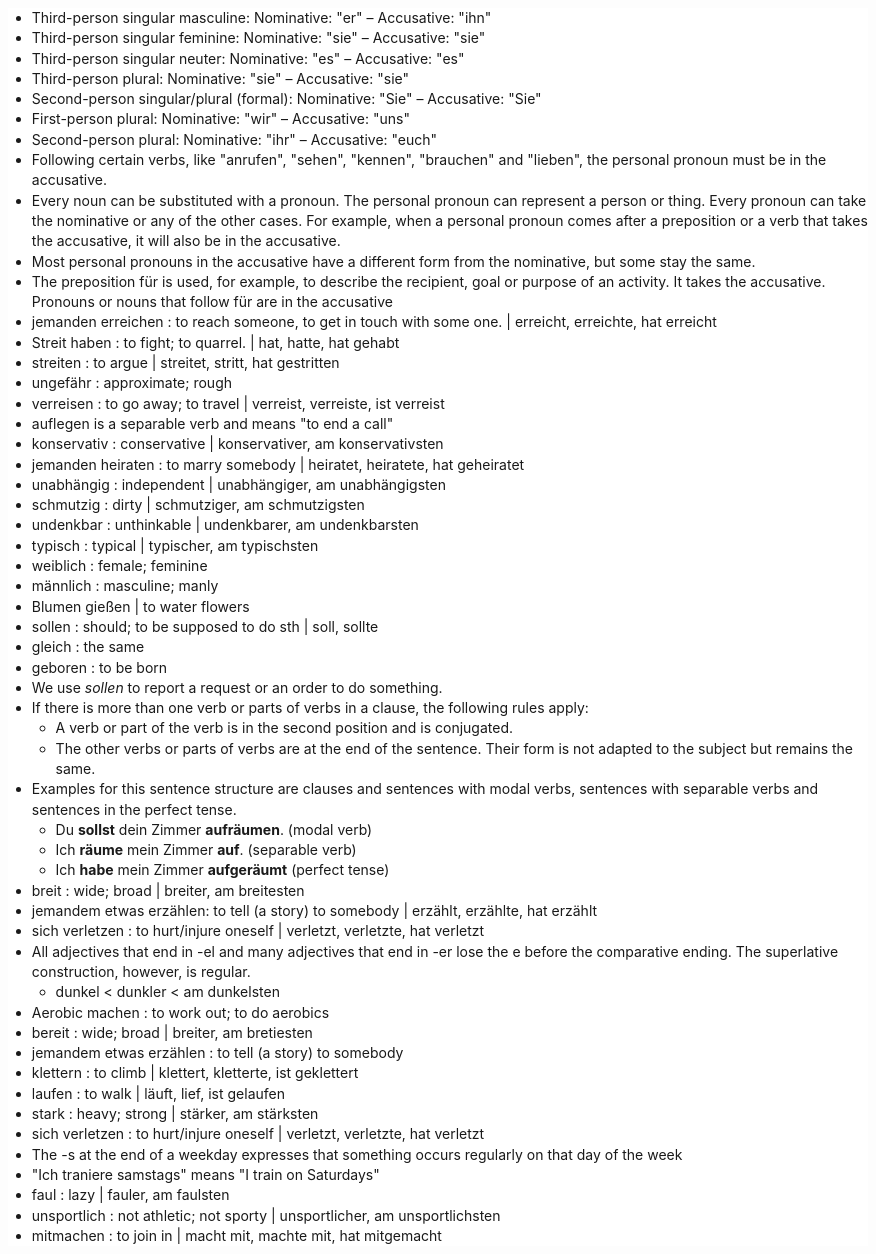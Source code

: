 - Third-person singular masculine: Nominative: "er" – Accusative: "ihn"
- Third-person singular feminine: Nominative: "sie" – Accusative: "sie"
- Third-person singular neuter: Nominative: "es" – Accusative: "es"
- Third-person plural: Nominative: "sie" – Accusative: "sie"
- Second-person singular/plural (formal): Nominative: "Sie" – Accusative: "Sie"
- First-person plural: Nominative: "wir" – Accusative: "uns"
- Second-person plural: Nominative: "ihr" – Accusative: "euch"
- Following certain verbs, like "anrufen", "sehen", "kennen", "brauchen" and "lieben", the personal pronoun must be in the accusative.
- Every noun can be substituted with a pronoun. The personal pronoun can represent a person or thing. Every pronoun can take the nominative or any of the other cases. For example, when a personal pronoun comes after a preposition or a verb that takes the accusative, it will also be in the accusative.
- Most personal pronouns in the accusative have a different form from the nominative, but some stay the same.
- The preposition für is used, for example, to describe the recipient, goal or purpose of an activity. It takes the accusative. Pronouns or nouns that follow für are in the accusative
- jemanden erreichen : to reach someone, to get in touch with some one. | erreicht, erreichte, hat erreicht
- Streit haben : to fight; to quarrel. | hat, hatte, hat gehabt
- streiten : to argue | streitet, stritt, hat gestritten
- ungefähr : approximate; rough
- verreisen : to go away; to travel | verreist, verreiste, ist verreist
- auflegen is a separable verb and means "to end a call"
- konservativ : conservative | konservativer, am konservativsten
- jemanden heiraten : to marry somebody | heiratet, heiratete, hat geheiratet
- unabhängig : independent | unabhängiger, am unabhängigsten
- schmutzig : dirty | schmutziger, am schmutzigsten
- undenkbar : unthinkable | undenkbarer, am undenkbarsten
- typisch : typical | typischer, am typischsten
- weiblich : female; feminine
- männlich : masculine; manly
- Blumen gießen | to water flowers
- sollen : should; to be supposed to do sth | soll, sollte
- gleich : the same
- geboren : to be born
- We use _sollen_ to report a request or an order to do something.
- If there is more than one verb or parts of verbs in a clause, the following rules apply:
  - A verb or part of the verb is in the second position and is conjugated.
  - The other verbs or parts of verbs are at the end of the sentence. Their form is not adapted to the subject but remains the same.
- Examples for this sentence structure are clauses and sentences with modal verbs, sentences with separable verbs and sentences in the perfect tense.
  - Du **sollst** dein Zimmer **aufräumen**. (modal verb)
  - Ich **räume** mein Zimmer **auf**. (separable verb)
  - Ich **habe** mein Zimmer **aufgeräumt** (perfect tense)
- breit : wide; broad | breiter, am breitesten
- jemandem etwas erzählen: to tell (a story) to somebody | erzählt, erzählte, hat erzählt
- sich verletzen : to hurt/injure oneself | verletzt, verletzte, hat verletzt
- All adjectives that end in -el and many adjectives that end in -er lose the e before the comparative ending. The superlative construction, however, is regular.
  - dunkel < dunkler < am dunkelsten
- Aerobic machen : to work out; to do aerobics
- bereit : wide; broad | breiter, am bretiesten
- jemandem etwas erzählen : to tell (a story) to somebody
- klettern : to climb | klettert, kletterte, ist geklettert
- laufen : to walk | läuft, lief, ist gelaufen
- stark : heavy; strong | stärker, am stärksten
- sich verletzen : to hurt/injure oneself | verletzt, verletzte, hat verletzt
- The -s at the end of a weekday expresses that something occurs regularly on that day of the week
- "Ich traniere samstags" means "I train on Saturdays"
- faul : lazy | fauler, am faulsten
- unsportlich : not athletic; not sporty | unsportlicher, am unsportlichsten
- mitmachen : to join in | macht mit, machte mit, hat mitgemacht